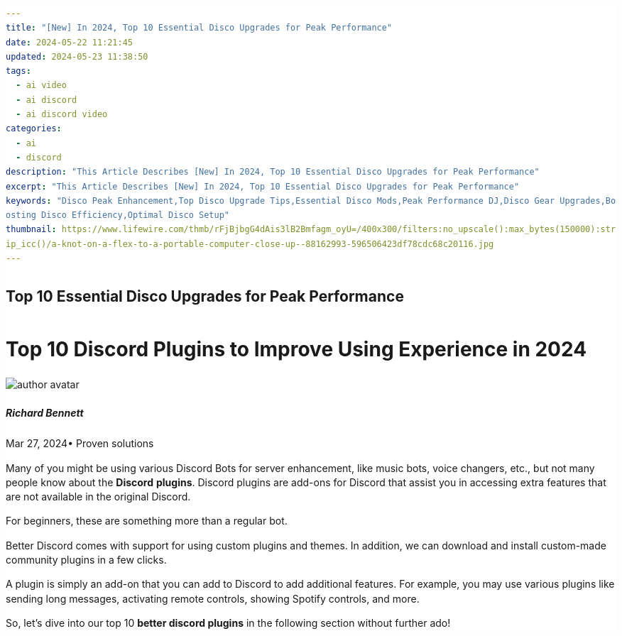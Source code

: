 ```yaml
---
title: "[New] In 2024, Top 10 Essential Disco Upgrades for Peak Performance"
date: 2024-05-22 11:21:45
updated: 2024-05-23 11:38:50
tags:
  - ai video
  - ai discord
  - ai discord video
categories:
  - ai
  - discord
description: "This Article Describes [New] In 2024, Top 10 Essential Disco Upgrades for Peak Performance"
excerpt: "This Article Describes [New] In 2024, Top 10 Essential Disco Upgrades for Peak Performance"
keywords: "Disco Peak Enhancement,Top Disco Upgrade Tips,Essential Disco Mods,Peak Performance DJ,Disco Gear Upgrades,Boosting Disco Efficiency,Optimal Disco Setup"
thumbnail: https://www.lifewire.com/thmb/rFjBjbgG4dAis3lB2Bmfagm_oyU=/400x300/filters:no_upscale():max_bytes(150000):strip_icc()/a-knot-on-a-flex-to-a-portable-computer-close-up--88162993-596506423df78cdc68c20116.jpg
---
```


## Top 10 Essential Disco Upgrades for Peak Performance

# Top 10 Discord Plugins to Improve Using Experience in 2024

![author avatar](https://images.wondershare.com/filmora/article-images/richard-bennett.jpg)

##### Richard Bennett

 Mar 27, 2024• Proven solutions

Many of you might be using various Discord Bots for server enhancement, like music bots, voice changers, etc., but not many people know about the **Discord** **plugins**. Discord plugins are add-ons for Discord that assist you in accessing extra features that are not available in the original Discord.

For beginners, these are something more than a regular bot.

Better Discord comes with support for using custom plugins and themes. In addition, we can download and install custom-made community plugins in a few clicks.

A plugin is simply an add-on that you can add to Discord to add additional features. For example, you may use various plugins like sending long messages, activating remote controls, showing Spotify controls, and more.

So, let’s dive into our top 10 **better discord plugins** in the following section without further ado!
